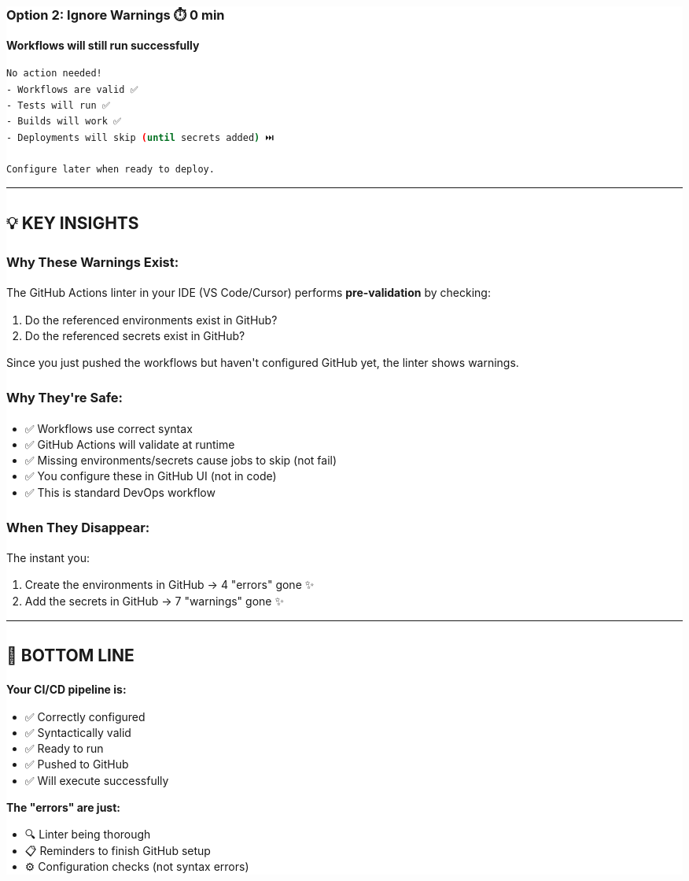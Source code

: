 ### **Option 2: Ignore Warnings** ⏱️ 0 min
**Workflows will still run successfully**

```bash
No action needed!
- Workflows are valid ✅
- Tests will run ✅
- Builds will work ✅
- Deployments will skip (until secrets added) ⏭️

Configure later when ready to deploy.
```

---

## 💡 KEY INSIGHTS

### **Why These Warnings Exist:**

The GitHub Actions linter in your IDE (VS Code/Cursor) performs **pre-validation** by checking:
1. Do the referenced environments exist in GitHub?
2. Do the referenced secrets exist in GitHub?

Since you just pushed the workflows but haven't configured GitHub yet, the linter shows warnings.

### **Why They're Safe:**

- ✅ Workflows use correct syntax
- ✅ GitHub Actions will validate at runtime
- ✅ Missing environments/secrets cause jobs to skip (not fail)
- ✅ You configure these in GitHub UI (not in code)
- ✅ This is standard DevOps workflow

### **When They Disappear:**

The instant you:
1. Create the environments in GitHub → 4 "errors" gone ✨
2. Add the secrets in GitHub → 7 "warnings" gone ✨

---

## 🎉 BOTTOM LINE

**Your CI/CD pipeline is:**
- ✅ Correctly configured
- ✅ Syntactically valid
- ✅ Ready to run
- ✅ Pushed to GitHub
- ✅ Will execute successfully

**The "errors" are just:**
- 🔍 Linter being thorough
- 📋 Reminders to finish GitHub setup
- ⚙️ Configuration checks (not syntax errors)
